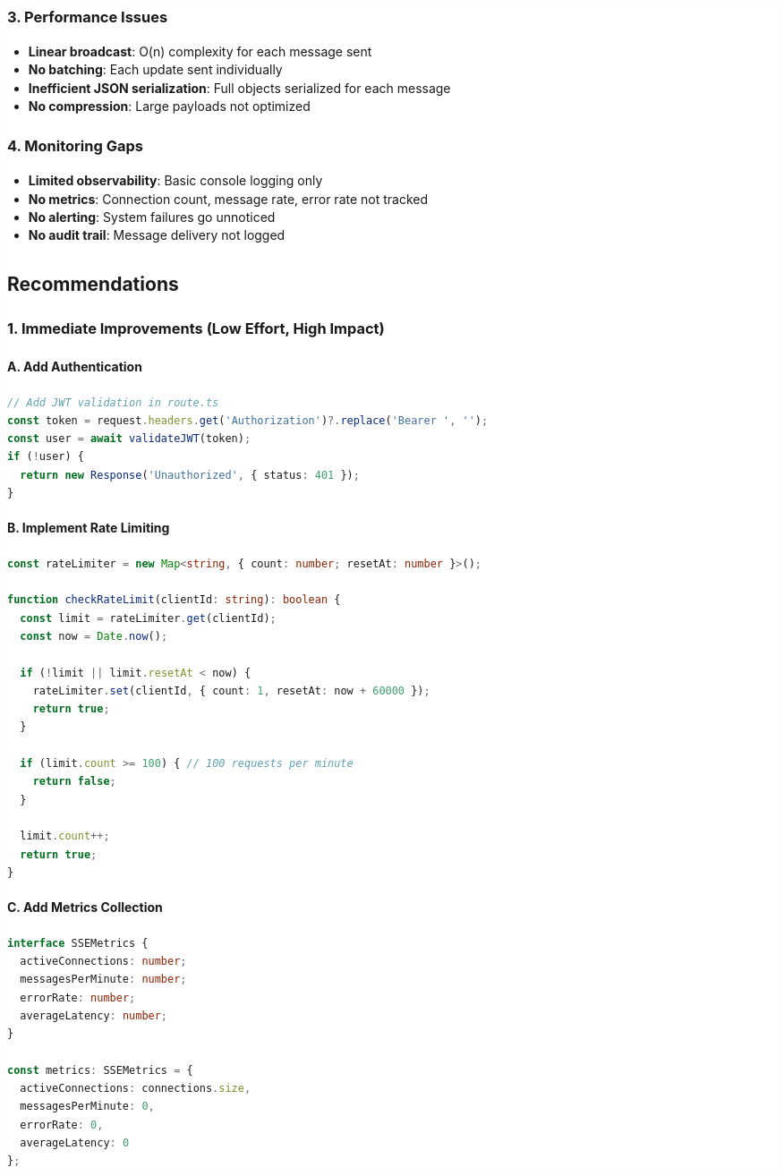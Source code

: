 ### 3. Performance Issues
- **Linear broadcast**: O(n) complexity for each message sent
- **No batching**: Each update sent individually
- **Inefficient JSON serialization**: Full objects serialized for each message
- **No compression**: Large payloads not optimized

### 4. Monitoring Gaps
- **Limited observability**: Basic console logging only
- **No metrics**: Connection count, message rate, error rate not tracked
- **No alerting**: System failures go unnoticed
- **No audit trail**: Message delivery not logged

## Recommendations

### 1. Immediate Improvements (Low Effort, High Impact)

#### A. Add Authentication
```typescript
// Add JWT validation in route.ts
const token = request.headers.get('Authorization')?.replace('Bearer ', '');
const user = await validateJWT(token);
if (!user) {
  return new Response('Unauthorized', { status: 401 });
}
```

#### B. Implement Rate Limiting
```typescript
const rateLimiter = new Map<string, { count: number; resetAt: number }>();

function checkRateLimit(clientId: string): boolean {
  const limit = rateLimiter.get(clientId);
  const now = Date.now();
  
  if (!limit || limit.resetAt < now) {
    rateLimiter.set(clientId, { count: 1, resetAt: now + 60000 });
    return true;
  }
  
  if (limit.count >= 100) { // 100 requests per minute
    return false;
  }
  
  limit.count++;
  return true;
}
```

#### C. Add Metrics Collection
```typescript
interface SSEMetrics {
  activeConnections: number;
  messagesPerMinute: number;
  errorRate: number;
  averageLatency: number;
}

const metrics: SSEMetrics = {
  activeConnections: connections.size,
  messagesPerMinute: 0,
  errorRate: 0,
  averageLatency: 0
};
```